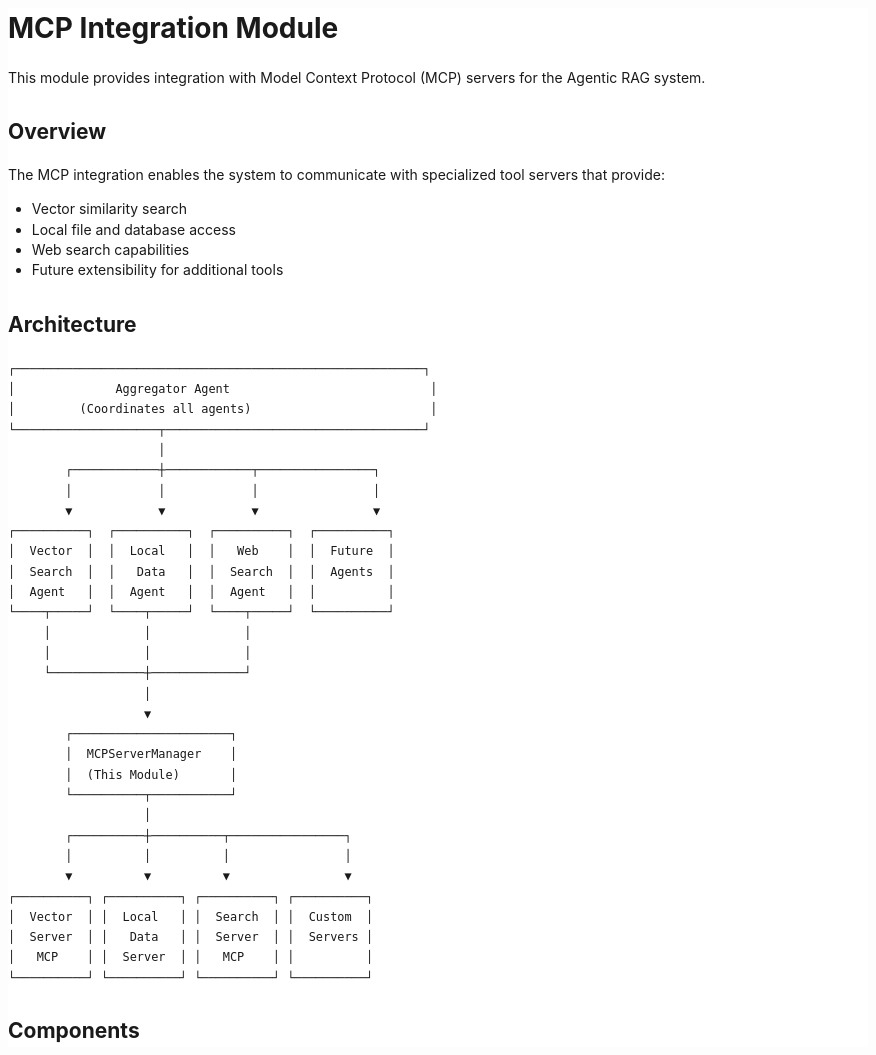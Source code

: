 # MCP Integration Module

This module provides integration with Model Context Protocol (MCP) servers for the Agentic RAG system.

## Overview

The MCP integration enables the system to communicate with specialized tool servers that provide:
- Vector similarity search
- Local file and database access
- Web search capabilities
- Future extensibility for additional tools

## Architecture

```
┌─────────────────────────────────────────────────────────┐
│              Aggregator Agent                            │
│         (Coordinates all agents)                         │
└────────────────────┬────────────────────────────────────┘
                     │
        ┌────────────┼────────────┬────────────────┐
        │            │            │                │
        ▼            ▼            ▼                ▼
┌──────────┐  ┌──────────┐  ┌──────────┐  ┌──────────┐
│  Vector  │  │  Local   │  │   Web    │  │  Future  │
│  Search  │  │   Data   │  │  Search  │  │  Agents  │
│  Agent   │  │  Agent   │  │  Agent   │  │          │
└────┬─────┘  └────┬─────┘  └────┬─────┘  └──────────┘
     │             │             │
     │             │             │
     └─────────────┼─────────────┘
                   │
                   ▼
        ┌──────────────────────┐
        │  MCPServerManager    │
        │  (This Module)       │
        └──────────┬───────────┘
                   │
        ┌──────────┼──────────┬────────────────┐
        │          │          │                │
        ▼          ▼          ▼                ▼
┌──────────┐ ┌──────────┐ ┌──────────┐ ┌──────────┐
│  Vector  │ │  Local   │ │  Search  │ │  Custom  │
│  Server  │ │   Data   │ │  Server  │ │  Servers │
│   MCP    │ │  Server  │ │   MCP    │ │          │
└──────────┘ └──────────┘ └──────────┘ └──────────┘
```

## Components
